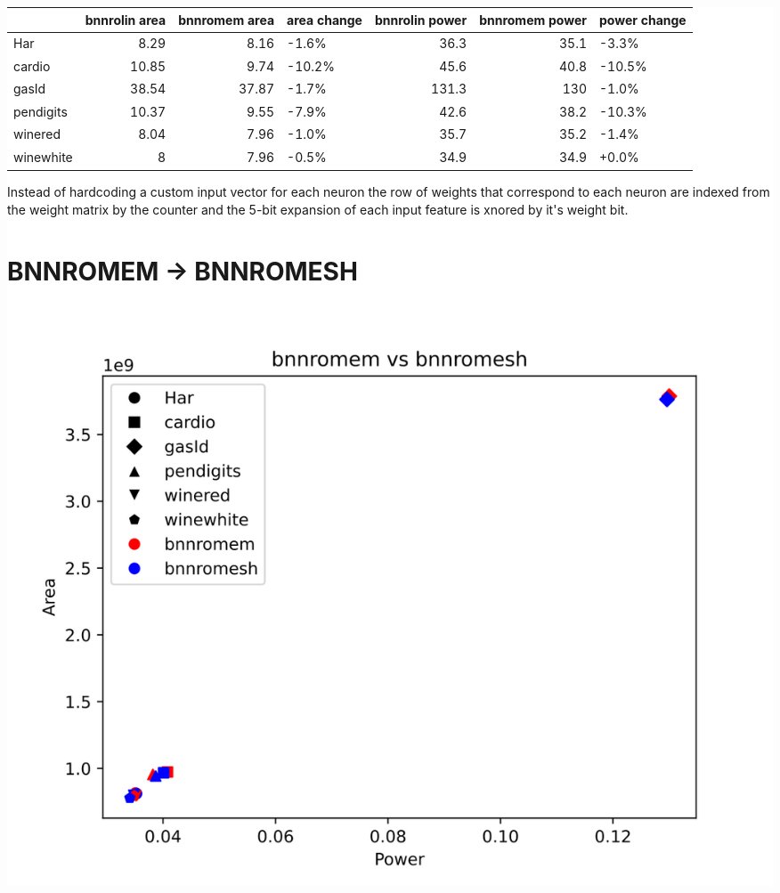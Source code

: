 |           |   bnnrolin area |   bnnromem area | area change   |   bnnrolin power |   bnnromem power | power change   |
|:----------|----------------:|----------------:|:--------------|-----------------:|-----------------:|:---------------|
| Har       |            8.29 |            8.16 | -1.6%         |             36.3 |             35.1 | -3.3%          |
| cardio    |           10.85 |            9.74 | -10.2%        |             45.6 |             40.8 | -10.5%         |
| gasId     |           38.54 |           37.87 | -1.7%         |            131.3 |            130   | -1.0%          |
| pendigits |           10.37 |            9.55 | -7.9%         |             42.6 |             38.2 | -10.3%         |
| winered   |            8.04 |            7.96 | -1.0%         |             35.7 |             35.2 | -1.4%          |
| winewhite |            8    |            7.96 | -0.5%         |             34.9 |             34.9 | +0.0%          |

Instead of hardcoding a custom input vector for each neuron the row of
weights that correspond to each neuron are indexed from the weight 
matrix by the counter and the 5-bit expansion of each input feature is
xnored by it's weight bit.

# BNNROMEM -> BNNROMESH
![](comps/bnnromem_bnnromesh.svg)
